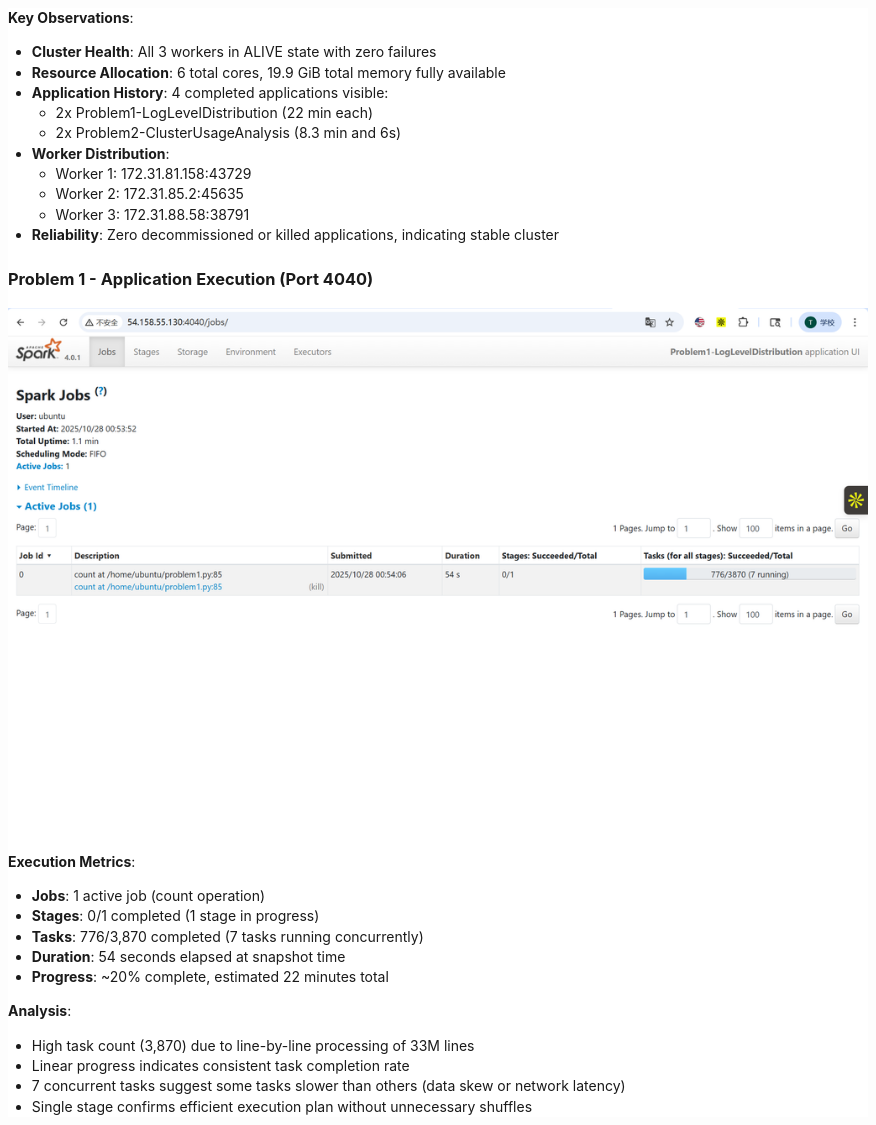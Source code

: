 **Key Observations**:
- **Cluster Health**: All 3 workers in ALIVE state with zero failures
- **Resource Allocation**: 6 total cores, 19.9 GiB total memory fully available
- **Application History**: 4 completed applications visible:
  - 2x Problem1-LogLevelDistribution (22 min each)
  - 2x Problem2-ClusterUsageAnalysis (8.3 min and 6s)
- **Worker Distribution**:
  - Worker 1: 172.31.81.158:43729
  - Worker 2: 172.31.85.2:45635
  - Worker 3: 172.31.88.58:38791
- **Reliability**: Zero decommissioned or killed applications, indicating stable cluster

### Problem 1 - Application Execution (Port 4040)

![Problem 1 Application UI](screenshots/P1-4040.png)

**Execution Metrics**:
- **Jobs**: 1 active job (count operation)
- **Stages**: 0/1 completed (1 stage in progress)
- **Tasks**: 776/3,870 completed (7 tasks running concurrently)
- **Duration**: 54 seconds elapsed at snapshot time
- **Progress**: ~20% complete, estimated 22 minutes total

**Analysis**:
- High task count (3,870) due to line-by-line processing of 33M lines
- Linear progress indicates consistent task completion rate
- 7 concurrent tasks suggest some tasks slower than others (data skew or network latency)
- Single stage confirms efficient execution plan without unnecessary shuffles
